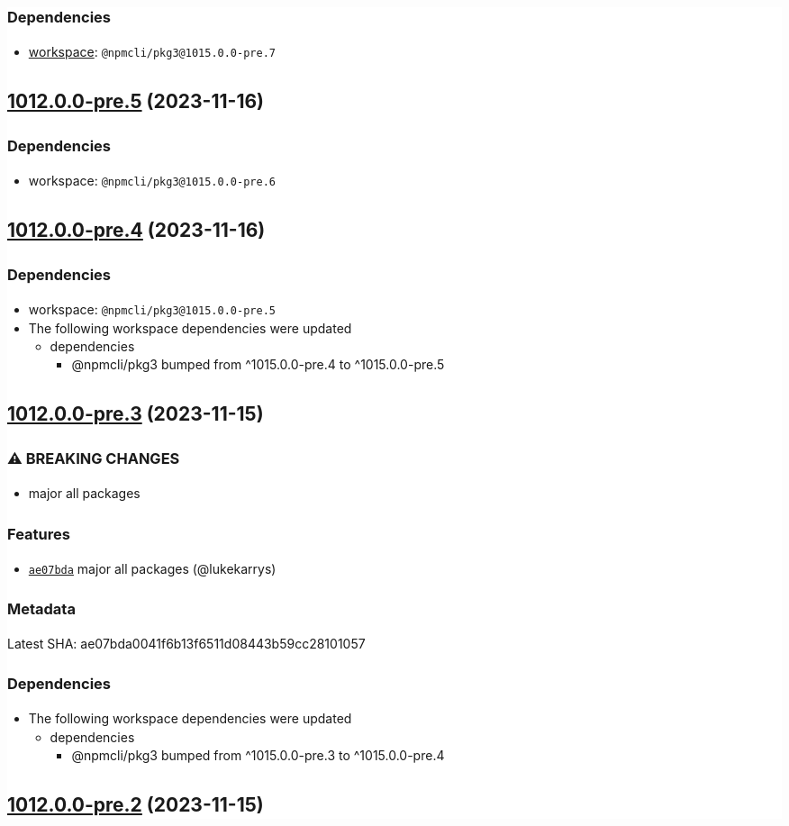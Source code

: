 ### Dependencies

* [workspace](https://github.com/npm/npm-cli-release-please/releases/tag/pkg3-v1015.0.0-pre.7): `@npmcli/pkg3@1015.0.0-pre.7`

## [1012.0.0-pre.5](https://github.com/npm/npm-cli-release-please/compare/pkg2-v1012.0.0-pre.4...pkg2-v1012.0.0-pre.5) (2023-11-16)

### Dependencies

* workspace: `@npmcli/pkg3@1015.0.0-pre.6`


## [1012.0.0-pre.4](https://github.com/npm/npm-cli-release-please/compare/pkg2-v1012.0.0-pre.3...pkg2-v1012.0.0-pre.4) (2023-11-16)

### Dependencies

* workspace: `@npmcli/pkg3@1015.0.0-pre.5`
* The following workspace dependencies were updated
  * dependencies
    * @npmcli/pkg3 bumped from ^1015.0.0-pre.4 to ^1015.0.0-pre.5

## [1012.0.0-pre.3](https://github.com/npm/npm-cli-release-please/compare/pkg2-v1012.0.0-pre.2...pkg2-v1012.0.0-pre.3) (2023-11-15)

### ⚠️ BREAKING CHANGES

* major all packages

### Features

* [`ae07bda`](https://github.com/npm/npm-cli-release-please/commit/ae07bda0041f6b13f6511d08443b59cc28101057) major all packages (@lukekarrys)

### Metadata

Latest SHA: ae07bda0041f6b13f6511d08443b59cc28101057


### Dependencies

* The following workspace dependencies were updated
  * dependencies
    * @npmcli/pkg3 bumped from ^1015.0.0-pre.3 to ^1015.0.0-pre.4

## [1012.0.0-pre.2](https://github.com/npm/npm-cli-release-please/compare/pkg2-v1012.0.0-pre.1...pkg2-v1012.0.0-pre.2) (2023-11-15)

